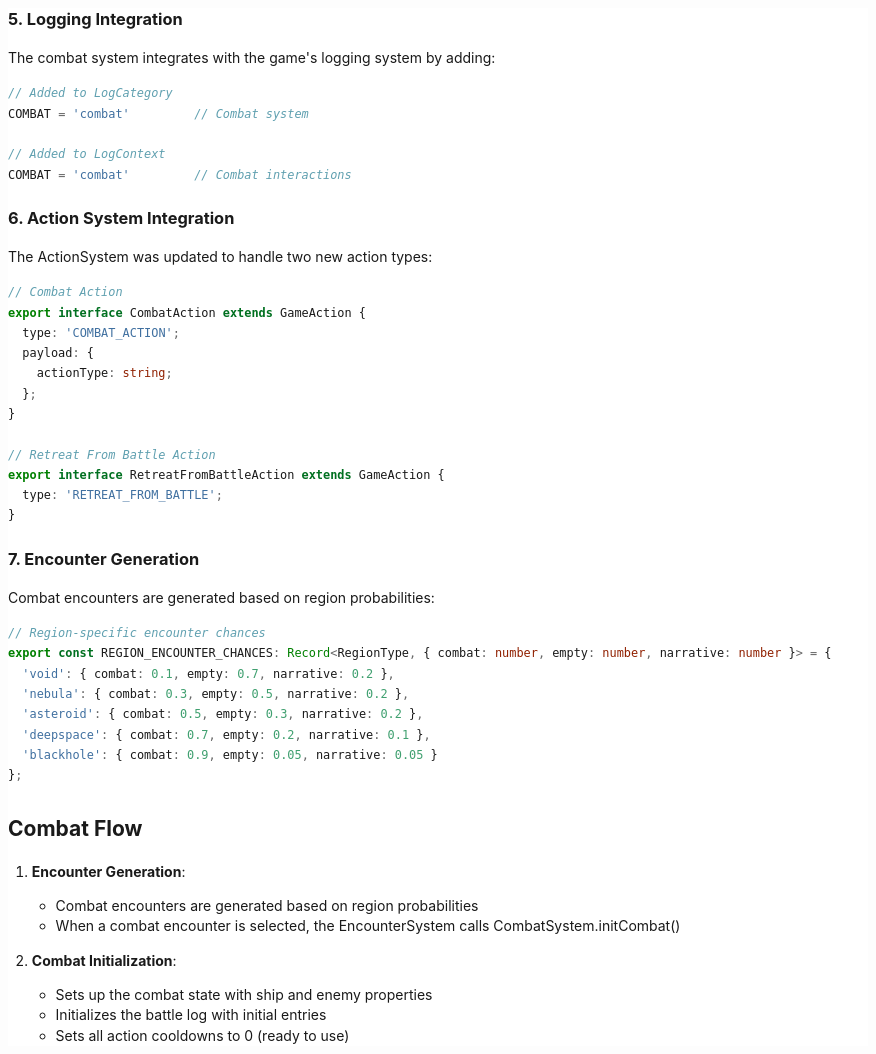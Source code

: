 ### 5. Logging Integration

The combat system integrates with the game's logging system by adding:

```typescript
// Added to LogCategory
COMBAT = 'combat'         // Combat system

// Added to LogContext
COMBAT = 'combat'         // Combat interactions
```

### 6. Action System Integration

The ActionSystem was updated to handle two new action types:

```typescript
// Combat Action
export interface CombatAction extends GameAction {
  type: 'COMBAT_ACTION';
  payload: {
    actionType: string;
  };
}

// Retreat From Battle Action
export interface RetreatFromBattleAction extends GameAction {
  type: 'RETREAT_FROM_BATTLE';
}
```

### 7. Encounter Generation

Combat encounters are generated based on region probabilities:

```typescript
// Region-specific encounter chances
export const REGION_ENCOUNTER_CHANCES: Record<RegionType, { combat: number, empty: number, narrative: number }> = {
  'void': { combat: 0.1, empty: 0.7, narrative: 0.2 },
  'nebula': { combat: 0.3, empty: 0.5, narrative: 0.2 },
  'asteroid': { combat: 0.5, empty: 0.3, narrative: 0.2 },
  'deepspace': { combat: 0.7, empty: 0.2, narrative: 0.1 },
  'blackhole': { combat: 0.9, empty: 0.05, narrative: 0.05 }
};
```

## Combat Flow

1. **Encounter Generation**:
   - Combat encounters are generated based on region probabilities
   - When a combat encounter is selected, the EncounterSystem calls CombatSystem.initCombat()

2. **Combat Initialization**:
   - Sets up the combat state with ship and enemy properties
   - Initializes the battle log with initial entries
   - Sets all action cooldowns to 0 (ready to use)
